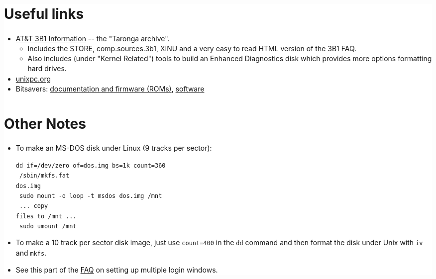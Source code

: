# Useful links

  * [AT&T 3B1 Information](http://unixpc.taronga.com) -- the "Taronga archive".
    * Includes the STORE, comp.sources.3b1, XINU and a very easy to read HTML version of the 3B1 FAQ.
    * Also includes (under "Kernel Related") tools to build an Enhanced Diagnostics disk which provides more options formatting hard drives.
  * [unixpc.org](http://www.unixpc.org/)
  * Bitsavers: [documentation and firmware (ROMs)](http://bitsavers.org/pdf/att/3b1/), [software](http://bitsavers.org/bits/ATT/unixPC/)

# Other Notes

  * To make an MS-DOS disk under Linux (9 tracks per sector):

	<code>dd if=/dev/zero of=dos.img bs=1k count=360<br/>
	/sbin/mkfs.fat dos.img<br/>
	sudo mount -o loop -t msdos dos.img /mnt<br/>
	... copy files to /mnt ...<br/>
	sudo umount /mnt<br/></code>

  * To make a 10 track per sector disk image, just use `count=400` in the `dd` command and then format the disk under Unix with `iv` and `mkfs`.

  * See this part of the [FAQ](https://stason.org/TULARC/pc/3b1-faq/4-4-How-do-I-get-multiple-login-windows.html) on setting up multiple login windows.
